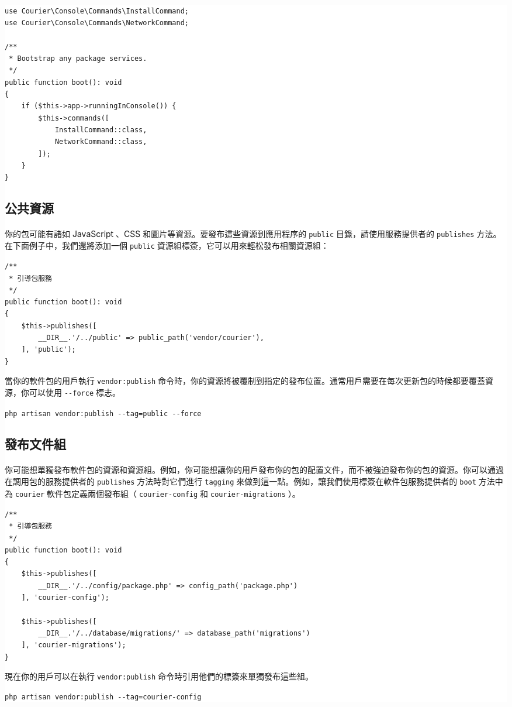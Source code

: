     use Courier\Console\Commands\InstallCommand;
    use Courier\Console\Commands\NetworkCommand;

    /**
     * Bootstrap any package services.
     */
    public function boot(): void
    {
        if ($this->app->runningInConsole()) {
            $this->commands([
                InstallCommand::class,
                NetworkCommand::class,
            ]);
        }
    }



<a name="public-assets"></a>
## 公共資源

你的包可能有諸如 JavaScript 、CSS 和圖片等資源。要發布這些資源到應用程序的 `public` 目錄，請使用服務提供者的 `publishes` 方法。在下面例子中，我們還將添加一個 `public` 資源組標簽，它可以用來輕松發布相關資源組：

    /**
     * 引導包服務
     */
    public function boot(): void
    {
        $this->publishes([
            __DIR__.'/../public' => public_path('vendor/courier'),
        ], 'public');
    }

當你的軟件包的用戶執行 `vendor:publish` 命令時，你的資源將被覆制到指定的發布位置。通常用戶需要在每次更新包的時候都要覆蓋資源，你可以使用 `--force` 標志。

```shell
php artisan vendor:publish --tag=public --force
```

<a name="publishing-file-groups"></a>
## 發布文件組

你可能想單獨發布軟件包的資源和資源組。例如，你可能想讓你的用戶發布你的包的配置文件，而不被強迫發布你的包的資源。你可以通過在調用包的服務提供者的 `publishes` 方法時對它們進行 `tagging` 來做到這一點。例如，讓我們使用標簽在軟件包服務提供者的 `boot` 方法中為 `courier` 軟件包定義兩個發布組（ `courier-config` 和 `courier-migrations` ）。

    /**
     * 引導包服務
     */
    public function boot(): void
    {
        $this->publishes([
            __DIR__.'/../config/package.php' => config_path('package.php')
        ], 'courier-config');

        $this->publishes([
            __DIR__.'/../database/migrations/' => database_path('migrations')
        ], 'courier-migrations');
    }

現在你的用戶可以在執行 `vendor:publish` 命令時引用他們的標簽來單獨發布這些組。

```shell
php artisan vendor:publish --tag=courier-config
```
